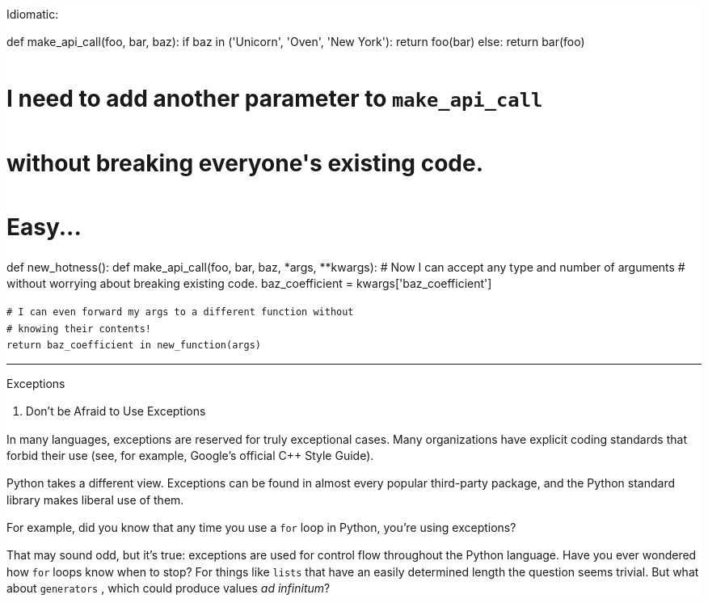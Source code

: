 
Idiomatic:

def make_api_call(foo, bar, baz):
    if baz in ('Unicorn', 'Oven', 'New York'):
        return foo(bar)
    else:
        return bar(foo)

# I need to add another parameter to `make_api_call`
# without breaking everyone's existing code.
# Easy...

def new_hotness():
    def make_api_call(foo, bar, baz, *args, **kwargs):
	# Now I can accept any type and number of arguments
	# without worrying about breaking existing code.
	baz_coefficient = kwargs['baz_coefficient']
	
	# I can even forward my args to a different function without
	# knowing their contents!
	return baz_coefficient in new_function(args)



----------------------------
Exceptions

1) Don’t be Afraid to Use Exceptions
  
In many languages, exceptions are reserved for truly exceptional cases.
Many organizations have explicit coding standards
that forbid their use (see, for example, Google’s official C++ Style Guide).

Python takes a different view. Exceptions can be found in almost every popular 
third-party package, and the Python standard library makes liberal use of them.

For example, did you
know that any time you use a `for` loop in Python, you’re using exceptions?

That may sound odd, but it’s true: exceptions are used for control flow throughout
 the Python language. 
Have you ever wondered how `for` loops know when to stop?
For things like `lists` that have an easily determined length the question seems 
trivial. But what about `generators` , which could produce values *ad infinitum*?
